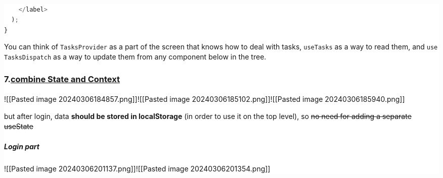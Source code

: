 ```javascript
    </label>
  );
}
```
You can think of `TasksProvider` as a part of the screen that knows how to deal with tasks, `useTasks` as a way to read them, and `useTasksDispatch` as a way to update them from any component below in the tree.
### 7.[combine State and Context](https://www.youtube.com/watch?v=_HdrLsyAdJg) 
![[Pasted image 20240306184857.png]]![[Pasted image 20240306185102.png]]![[Pasted image 20240306185940.png]]

but after login, data **should be stored in localStorage** (in order to use it on the top level), so ~~no need for adding a separate useState~~
##### Login part
![[Pasted image 20240306201137.png]]![[Pasted image 20240306201354.png]]
